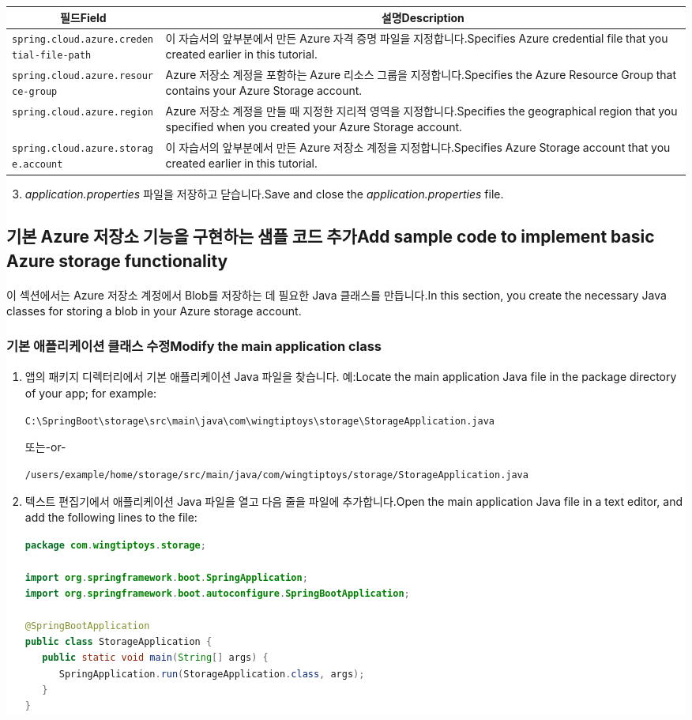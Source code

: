   |                   <span data-ttu-id="9a4f2-167">필드</span><span class="sxs-lookup"><span data-stu-id="9a4f2-167">Field</span></span>                   |                                            <span data-ttu-id="9a4f2-168">설명</span><span class="sxs-lookup"><span data-stu-id="9a4f2-168">Description</span></span>                                            |
   |-------------------------------------------|---------------------------------------------------------------------------------------------------|
   | `spring.cloud.azure.credential-file-path` |            <span data-ttu-id="9a4f2-169">이 자습서의 앞부분에서 만든 Azure 자격 증명 파일을 지정합니다.</span><span class="sxs-lookup"><span data-stu-id="9a4f2-169">Specifies Azure credential file that you created earlier in this tutorial.</span></span>             |
   |    `spring.cloud.azure.resource-group`    |           <span data-ttu-id="9a4f2-170">Azure 저장소 계정을 포함하는 Azure 리소스 그룹을 지정합니다.</span><span class="sxs-lookup"><span data-stu-id="9a4f2-170">Specifies the Azure Resource Group that contains your Azure Storage account.</span></span>            |
   |        `spring.cloud.azure.region`        | <span data-ttu-id="9a4f2-171">Azure 저장소 계정을 만들 때 지정한 지리적 영역을 지정합니다.</span><span class="sxs-lookup"><span data-stu-id="9a4f2-171">Specifies the geographical region that you specified when you created your Azure Storage account.</span></span> |
   |   `spring.cloud.azure.storage.account`    |            <span data-ttu-id="9a4f2-172">이 자습서의 앞부분에서 만든 Azure 저장소 계정을 지정합니다.</span><span class="sxs-lookup"><span data-stu-id="9a4f2-172">Specifies Azure Storage account that you created earlier in this tutorial.</span></span>             |


3. <span data-ttu-id="9a4f2-173">*application.properties* 파일을 저장하고 닫습니다.</span><span class="sxs-lookup"><span data-stu-id="9a4f2-173">Save and close the *application.properties* file.</span></span>

## <a name="add-sample-code-to-implement-basic-azure-storage-functionality"></a><span data-ttu-id="9a4f2-174">기본 Azure 저장소 기능을 구현하는 샘플 코드 추가</span><span class="sxs-lookup"><span data-stu-id="9a4f2-174">Add sample code to implement basic Azure storage functionality</span></span>

<span data-ttu-id="9a4f2-175">이 섹션에서는 Azure 저장소 계정에서 Blob를 저장하는 데 필요한 Java 클래스를 만듭니다.</span><span class="sxs-lookup"><span data-stu-id="9a4f2-175">In this section, you create the necessary Java classes for storing a blob in your Azure storage account.</span></span>

### <a name="modify-the-main-application-class"></a><span data-ttu-id="9a4f2-176">기본 애플리케이션 클래스 수정</span><span class="sxs-lookup"><span data-stu-id="9a4f2-176">Modify the main application class</span></span>

1. <span data-ttu-id="9a4f2-177">앱의 패키지 디렉터리에서 기본 애플리케이션 Java 파일을 찾습니다. 예:</span><span class="sxs-lookup"><span data-stu-id="9a4f2-177">Locate the main application Java file in the package directory of your app; for example:</span></span>

   `C:\SpringBoot\storage\src\main\java\com\wingtiptoys\storage\StorageApplication.java`

   <span data-ttu-id="9a4f2-178">또는</span><span class="sxs-lookup"><span data-stu-id="9a4f2-178">-or-</span></span>

   `/users/example/home/storage/src/main/java/com/wingtiptoys/storage/StorageApplication.java`

1. <span data-ttu-id="9a4f2-179">텍스트 편집기에서 애플리케이션 Java 파일을 열고 다음 줄을 파일에 추가합니다.</span><span class="sxs-lookup"><span data-stu-id="9a4f2-179">Open the main application Java file in a text editor, and add the following lines to the file:</span></span>

   ```java
   package com.wingtiptoys.storage;

   import org.springframework.boot.SpringApplication;
   import org.springframework.boot.autoconfigure.SpringBootApplication;

   @SpringBootApplication
   public class StorageApplication {
      public static void main(String[] args) {
         SpringApplication.run(StorageApplication.class, args);
      }
   }
   ```
